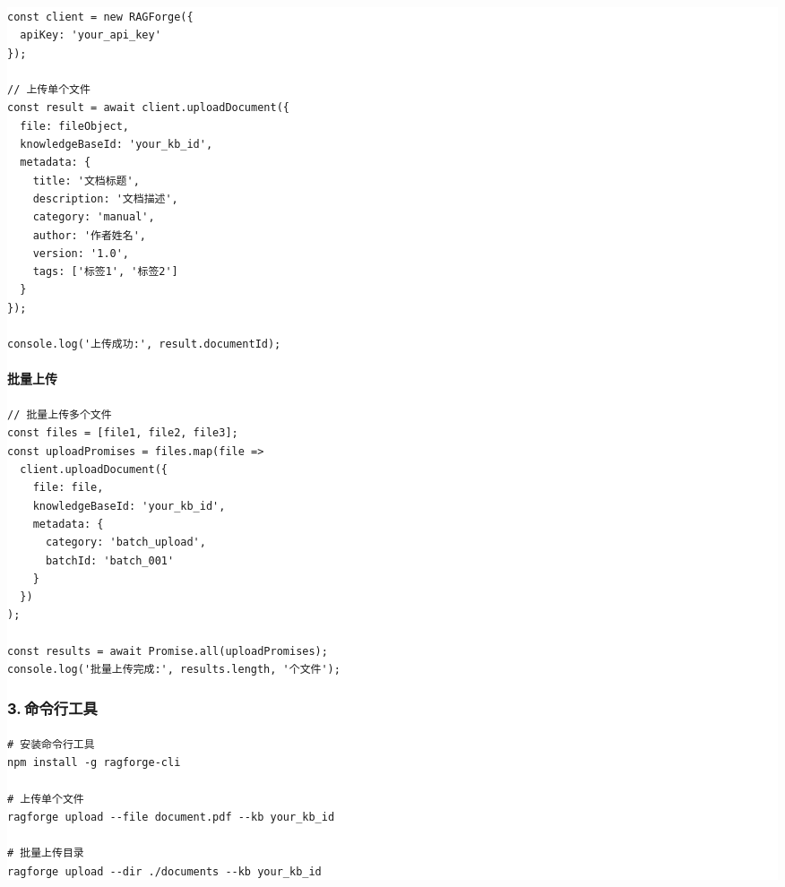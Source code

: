     const client = new RAGForge({
      apiKey: 'your_api_key'
    });
    
    // 上传单个文件
    const result = await client.uploadDocument({
      file: fileObject,
      knowledgeBaseId: 'your_kb_id',
      metadata: {
        title: '文档标题',
        description: '文档描述',
        category: 'manual',
        author: '作者姓名',
        version: '1.0',
        tags: ['标签1', '标签2']
      }
    });
    
    console.log('上传成功:', result.documentId);
    

#### 批量上传

    // 批量上传多个文件
    const files = [file1, file2, file3];
    const uploadPromises = files.map(file => 
      client.uploadDocument({
        file: file,
        knowledgeBaseId: 'your_kb_id',
        metadata: {
          category: 'batch_upload',
          batchId: 'batch_001'
        }
      })
    );
    
    const results = await Promise.all(uploadPromises);
    console.log('批量上传完成:', results.length, '个文件');
    

### 3. 命令行工具

    # 安装命令行工具
    npm install -g ragforge-cli
    
    # 上传单个文件
    ragforge upload --file document.pdf --kb your_kb_id
    
    # 批量上传目录
    ragforge upload --dir ./documents --kb your_kb_id
    